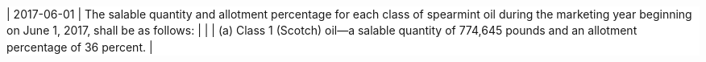 | 2017-06-01 | The salable quantity and allotment percentage for each class of spearmint oil during the marketing year beginning on June 1, 2017, shall be as follows:                                                                                                                                                                                                                                                                                                                                                                                                                                                                                                                                                                                                                                                                                                                                     |
|            |               (a) Class 1 (Scotch) oil&#8212;a salable quantity of 774,645 pounds and an allotment percentage of 36 percent.                                                                                                                                                                                                                                                                                                                                                                                                                                                                                                                                                                                                                                                                                                                                                                |


